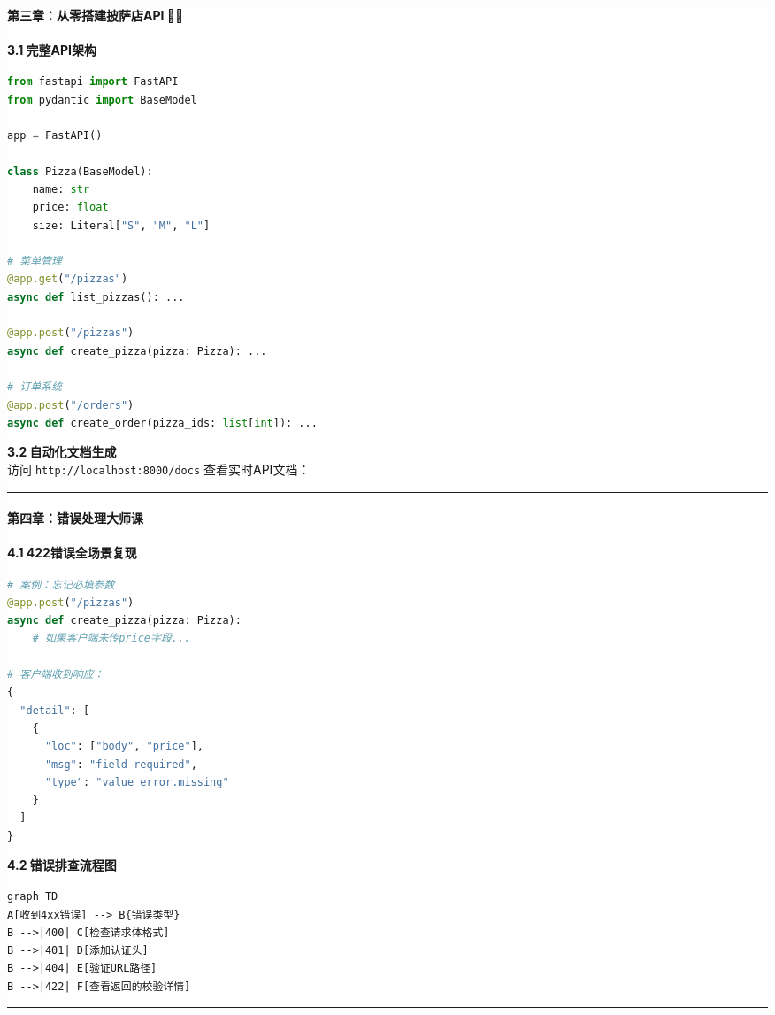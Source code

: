 #### 第三章：从零搭建披萨店API 🧑🍳  
**3.1 完整API架构**  
```python
from fastapi import FastAPI
from pydantic import BaseModel

app = FastAPI()

class Pizza(BaseModel):
    name: str
    price: float
    size: Literal["S", "M", "L"]

# 菜单管理
@app.get("/pizzas")
async def list_pizzas(): ...

@app.post("/pizzas")
async def create_pizza(pizza: Pizza): ...

# 订单系统
@app.post("/orders")
async def create_order(pizza_ids: list[int]): ...
```

**3.2 自动化文档生成**  
访问 `http://localhost:8000/docs` 查看实时API文档：


---

#### 第四章：错误处理大师课  
**4.1 422错误全场景复现**  
```python
# 案例：忘记必填参数
@app.post("/pizzas")
async def create_pizza(pizza: Pizza):
    # 如果客户端未传price字段...
    
# 客户端收到响应：
{
  "detail": [
    {
      "loc": ["body", "price"],
      "msg": "field required",
      "type": "value_error.missing"
    }
  ]
}
```

**4.2 错误排查流程图**  
```mermaid
graph TD
A[收到4xx错误] --> B{错误类型}
B -->|400| C[检查请求体格式]
B -->|401| D[添加认证头]
B -->|404| E[验证URL路径]
B -->|422| F[查看返回的校验详情]
```

---